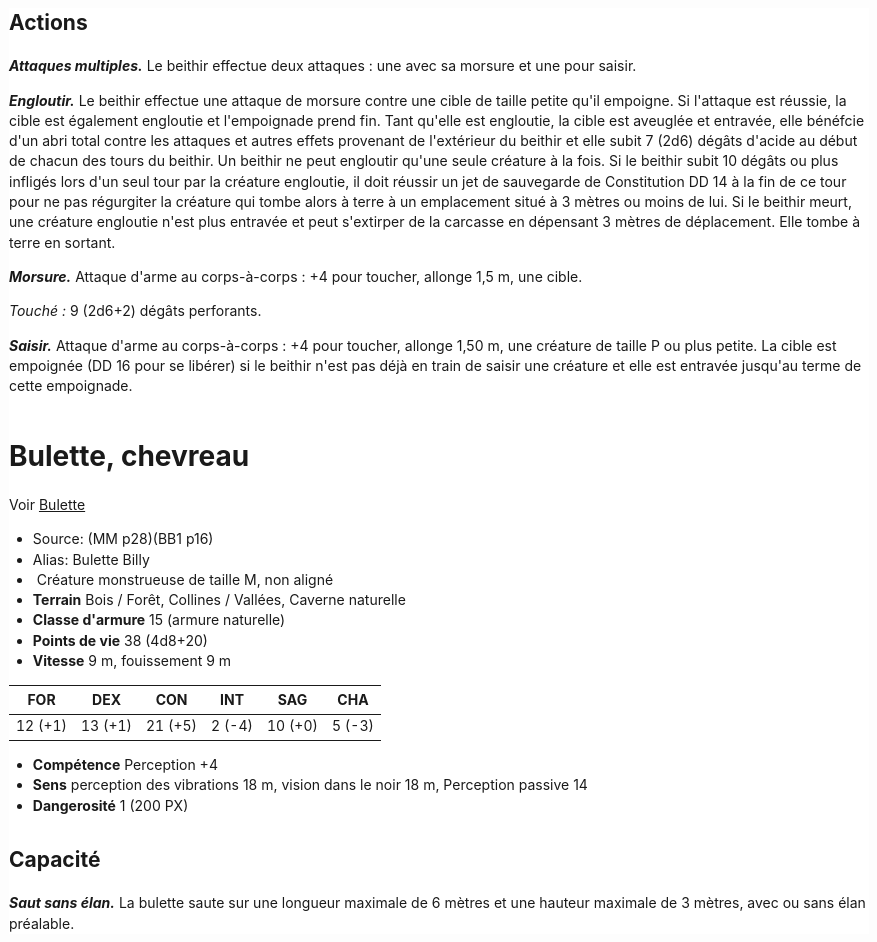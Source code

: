 ## Actions

**_Attaques multiples._** Le beithir effectue deux attaques : une avec sa morsure et une pour saisir.

**_Engloutir._** Le beithir effectue une attaque de morsure contre une cible de taille petite qu'il empoigne. Si l'attaque est réussie, la cible est également engloutie et l'empoignade prend fin. Tant qu'elle est engloutie, la cible est aveuglée et entravée, elle bénéfcie d'un abri total contre les attaques et autres effets provenant de l'extérieur du beithir et elle subit 7 (2d6) dégâts d'acide au début de chacun des tours du beithir. Un beithir ne peut engloutir qu'une seule créature à la fois. Si le beithir subit 10 dégâts ou plus infligés lors d'un seul tour par la créature engloutie, il doit réussir un jet de sauvegarde de Constitution DD 14 à la fin de ce tour pour ne pas régurgiter la créature qui tombe alors à terre à un emplacement situé à 3 mètres ou moins de lui. Si le beithir meurt, une créature engloutie n'est plus entravée et peut s'extirper de la carcasse en dépensant 3 mètres de déplacement. Elle tombe à terre en sortant.

**_Morsure._** Attaque d'arme au corps-à-corps : +4 pour toucher, allonge 1,5 m, une cible.

_Touché :_ 9 (2d6+2) dégâts perforants.

**_Saisir._** Attaque d'arme au corps-à-corps : +4 pour toucher, allonge 1,50 m, une créature de taille P ou plus petite. La cible est empoignée (DD 16 pour se libérer) si le beithir n'est pas déjà en train de saisir une créature et elle est entravée jusqu'au terme de cette empoignade.







# Bulette, chevreau

Voir [Bulette](monsters_hd.md#bulette)

- Source: (MM p28)(BB1 p16)
- Alias: Bulette Billy
-  Créature monstrueuse de taille M, non aligné
- **Terrain** Bois / Forêt, Collines / Vallées, Caverne naturelle
- **Classe d'armure** 15 (armure naturelle)
- **Points de vie** 38 (4d8+20)
- **Vitesse** 9 m, fouissement 9 m

|  FOR  |  DEX  |  CON  |  INT  |  SAG  |  CHA  |
| ---   | ---   | ---   | ---   | ---   | ---   |
|12 (+1)|13 (+1)|21 (+5)|2 (-4)|10 (+0)|5 (-3)|

- **Compétence** Perception +4
- **Sens** perception des vibrations 18 m, vision dans le noir 18 m, Perception passive 14
- **Dangerosité** 1 (200 PX)

## Capacité

**_Saut sans élan._** La bulette saute sur une longueur maximale de 6 mètres et une hauteur maximale de 3 mètres, avec ou sans élan préalable.
